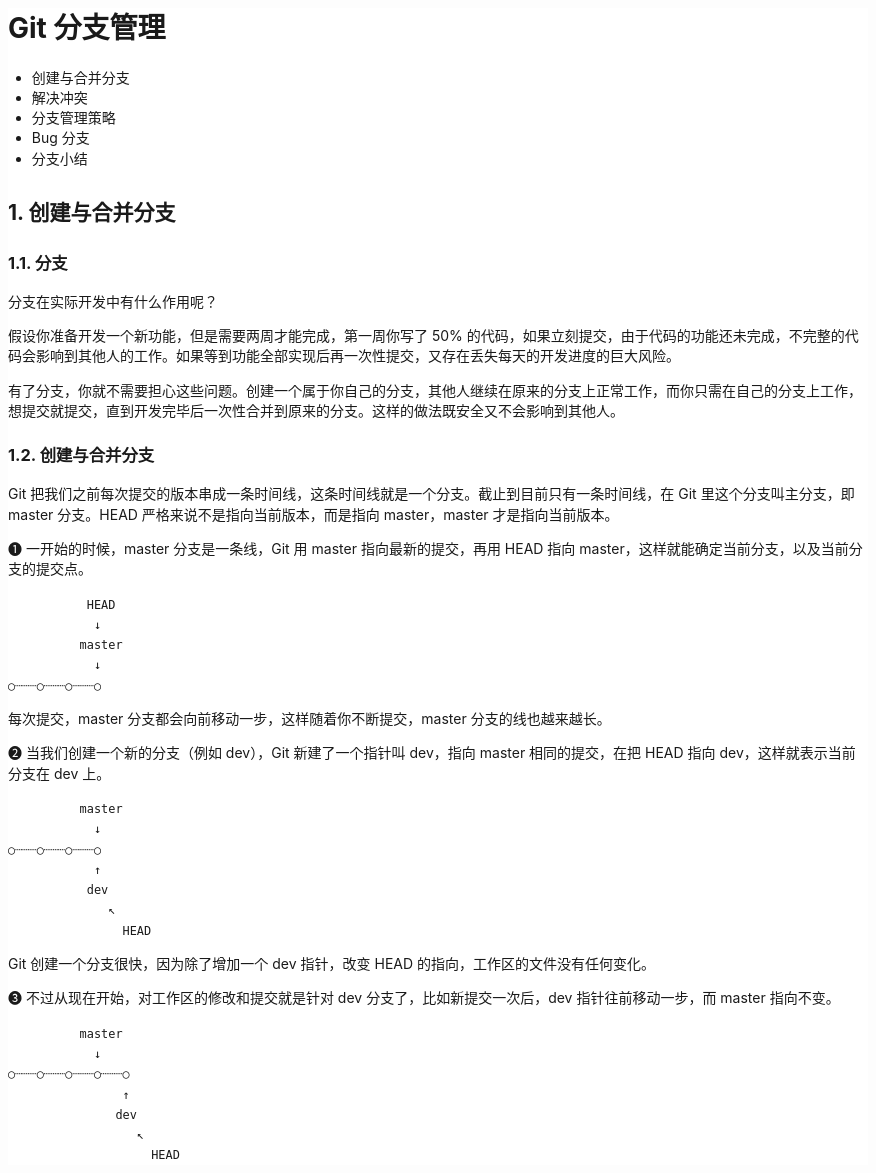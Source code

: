 # Git 分支管理

- 创建与合并分支
- 解决冲突
- 分支管理策略
- Bug 分支
- 分支小结

## 1. 创建与合并分支

### 1.1. 分支

分支在实际开发中有什么作用呢？

假设你准备开发一个新功能，但是需要两周才能完成，第一周你写了 50% 的代码，如果立刻提交，由于代码的功能还未完成，不完整的代码会影响到其他人的工作。如果等到功能全部实现后再一次性提交，又存在丢失每天的开发进度的巨大风险。

有了分支，你就不需要担心这些问题。创建一个属于你自己的分支，其他人继续在原来的分支上正常工作，而你只需在自己的分支上工作，想提交就提交，直到开发完毕后一次性合并到原来的分支。这样的做法既安全又不会影响到其他人。

### 1.2. 创建与合并分支

Git 把我们之前每次提交的版本串成一条时间线，这条时间线就是一个分支。截止到目前只有一条时间线，在 Git 里这个分支叫主分支，即 master 分支。HEAD 严格来说不是指向当前版本，而是指向 master，master 才是指向当前版本。

❶ 一开始的时候，master 分支是一条线，Git 用 master 指向最新的提交，再用 HEAD 指向 master，这样就能确定当前分支，以及当前分支的提交点。

```
           HEAD
            ↓
          master
            ↓
○┈┈┈○┈┈┈○┈┈┈○
```

每次提交，master 分支都会向前移动一步，这样随着你不断提交，master 分支的线也越来越长。

❷ 当我们创建一个新的分支（例如 dev），Git 新建了一个指针叫 dev，指向 master 相同的提交，在把 HEAD 指向 dev，这样就表示当前分支在 dev 上。

```
          master
            ↓
○┈┈┈○┈┈┈○┈┈┈○
            ↑
           dev
              ↖
                HEAD
```

Git 创建一个分支很快，因为除了增加一个 dev 指针，改变 HEAD 的指向，工作区的文件没有任何变化。

❸ 不过从现在开始，对工作区的修改和提交就是针对 dev 分支了，比如新提交一次后，dev 指针往前移动一步，而 master 指向不变。

```
          master
            ↓
○┈┈┈○┈┈┈○┈┈┈○┈┈┈○
                ↑
               dev
                  ↖
                    HEAD
```
